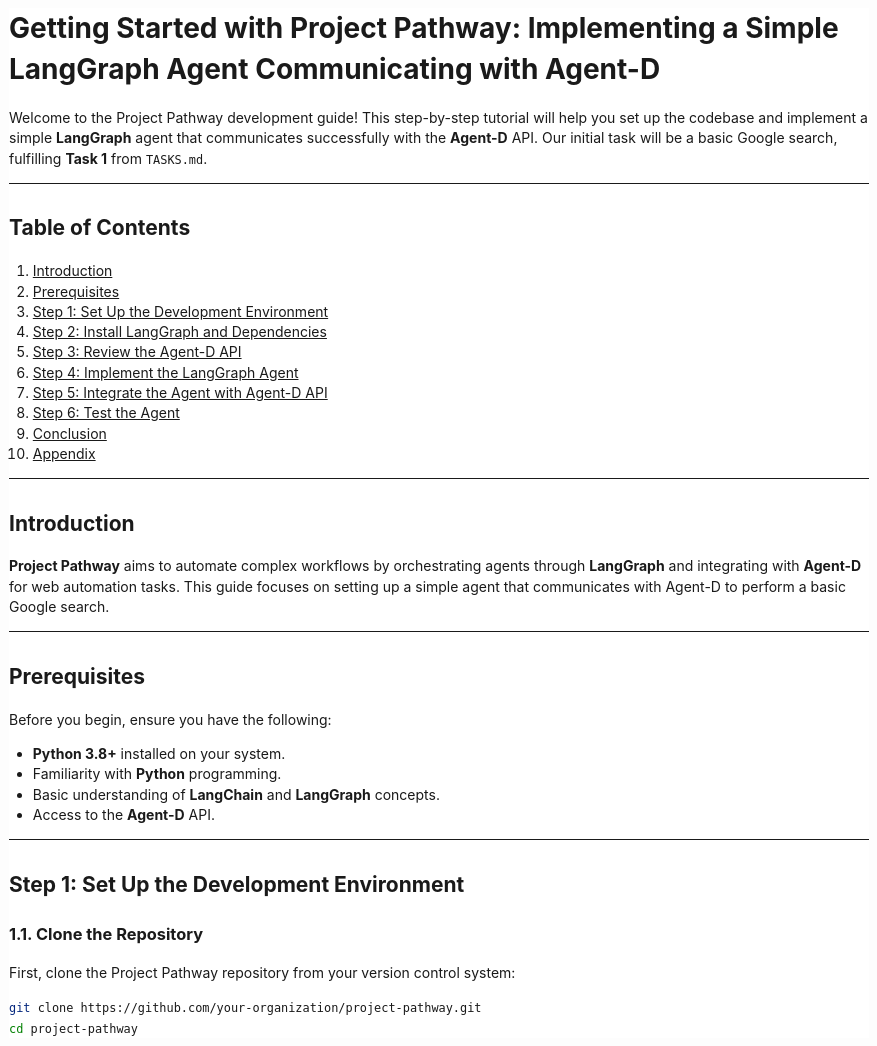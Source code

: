 # Getting Started with Project Pathway: Implementing a Simple LangGraph Agent Communicating with Agent-D

Welcome to the Project Pathway development guide! This step-by-step tutorial will help you set up the codebase and implement a simple **LangGraph** agent that communicates successfully with the **Agent-D** API. Our initial task will be a basic Google search, fulfilling **Task 1** from `TASKS.md`.

---

## Table of Contents

1. [Introduction](#introduction)
2. [Prerequisites](#prerequisites)
3. [Step 1: Set Up the Development Environment](#step-1-set-up-the-development-environment)
4. [Step 2: Install LangGraph and Dependencies](#step-2-install-langgraph-and-dependencies)
5. [Step 3: Review the Agent-D API](#step-3-review-the-agent-d-api)
6. [Step 4: Implement the LangGraph Agent](#step-4-implement-the-langgraph-agent)
7. [Step 5: Integrate the Agent with Agent-D API](#step-5-integrate-the-agent-with-agent-d-api)
8. [Step 6: Test the Agent](#step-6-test-the-agent)
9. [Conclusion](#conclusion)
10. [Appendix](#appendix)

---

## Introduction

**Project Pathway** aims to automate complex workflows by orchestrating agents through **LangGraph** and integrating with **Agent-D** for web automation tasks. This guide focuses on setting up a simple agent that communicates with Agent-D to perform a basic Google search.

---

## Prerequisites

Before you begin, ensure you have the following:

- **Python 3.8+** installed on your system.
- Familiarity with **Python** programming.
- Basic understanding of **LangChain** and **LangGraph** concepts.
- Access to the **Agent-D** API.

---

## Step 1: Set Up the Development Environment

### 1.1. Clone the Repository

First, clone the Project Pathway repository from your version control system:

```bash
git clone https://github.com/your-organization/project-pathway.git
cd project-pathway
```
